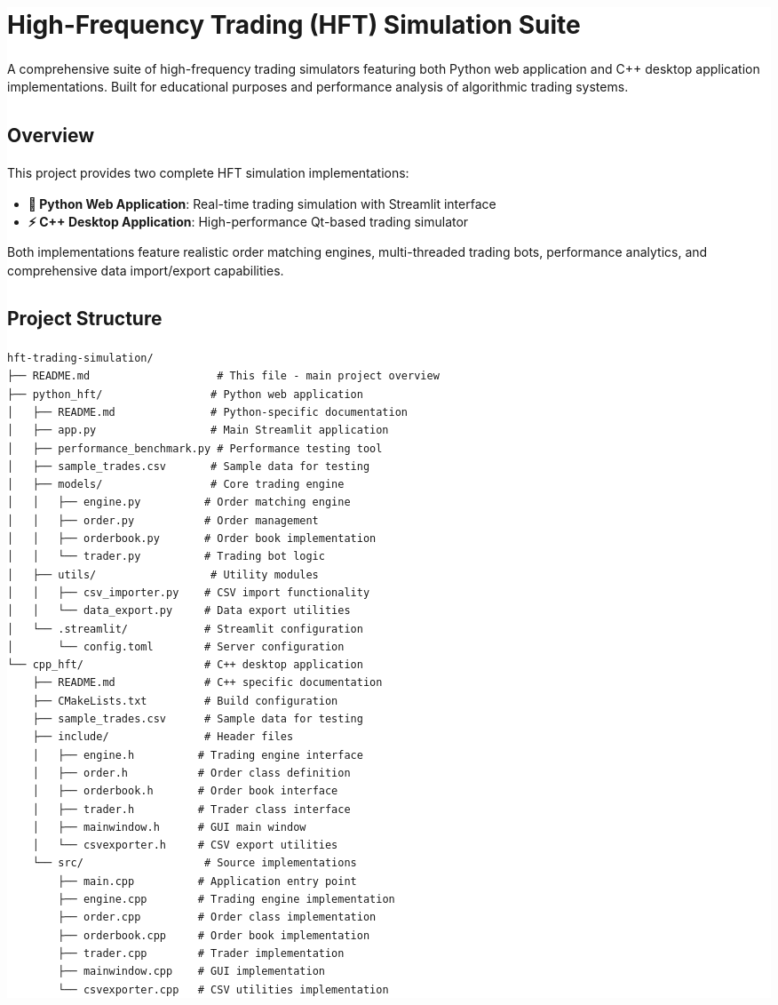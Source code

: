 # High-Frequency Trading (HFT) Simulation Suite

A comprehensive suite of high-frequency trading simulators featuring both Python web application and C++ desktop application implementations. Built for educational purposes and performance analysis of algorithmic trading systems.

## Overview

This project provides two complete HFT simulation implementations:

- **🐍 Python Web Application**: Real-time trading simulation with Streamlit interface
- **⚡ C++ Desktop Application**: High-performance Qt-based trading simulator

Both implementations feature realistic order matching engines, multi-threaded trading bots, performance analytics, and comprehensive data import/export capabilities.

## Project Structure

```
hft-trading-simulation/
├── README.md                    # This file - main project overview
├── python_hft/                 # Python web application
│   ├── README.md               # Python-specific documentation
│   ├── app.py                  # Main Streamlit application
│   ├── performance_benchmark.py # Performance testing tool
│   ├── sample_trades.csv       # Sample data for testing
│   ├── models/                 # Core trading engine
│   │   ├── engine.py          # Order matching engine
│   │   ├── order.py           # Order management
│   │   ├── orderbook.py       # Order book implementation
│   │   └── trader.py          # Trading bot logic
│   ├── utils/                  # Utility modules
│   │   ├── csv_importer.py    # CSV import functionality
│   │   └── data_export.py     # Data export utilities
│   └── .streamlit/            # Streamlit configuration
│       └── config.toml        # Server configuration
└── cpp_hft/                   # C++ desktop application
    ├── README.md              # C++ specific documentation
    ├── CMakeLists.txt         # Build configuration
    ├── sample_trades.csv      # Sample data for testing
    ├── include/               # Header files
    │   ├── engine.h          # Trading engine interface
    │   ├── order.h           # Order class definition
    │   ├── orderbook.h       # Order book interface
    │   ├── trader.h          # Trader class interface
    │   ├── mainwindow.h      # GUI main window
    │   └── csvexporter.h     # CSV export utilities
    └── src/                   # Source implementations
        ├── main.cpp          # Application entry point
        ├── engine.cpp        # Trading engine implementation
        ├── order.cpp         # Order class implementation
        ├── orderbook.cpp     # Order book implementation
        ├── trader.cpp        # Trader implementation
        ├── mainwindow.cpp    # GUI implementation
        └── csvexporter.cpp   # CSV utilities implementation
```
